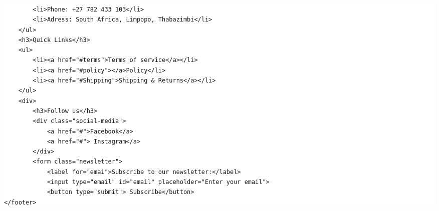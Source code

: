             <li>Phone: +27 782 433 103</li>
            <li>Adress: South Africa, Limpopo, Thabazimbi</li>
        </ul>
        <h3>Quick Links</h3>
        <ul>
            <li><a href="#terms">Terms of service</a></li>
            <li><a href="#policy"></a>Policy</li>
            <li><a href="#Shipping">Shipping & Returns</a></li>
        </ul>
        <div>
            <h3>Follow us</h3>
            <div class="social-media">
                <a href="#">Facebook</a>
                <a href="#"> Instagram</a>
            </div>
            <form class="newsletter">
                <label for="emai">Subscribe to our newsletter:</label>
                <input type="email" id="email" placeholder="Enter your email">
                <button type="submit"> Subscribe</button>
    </footer>
</html>
